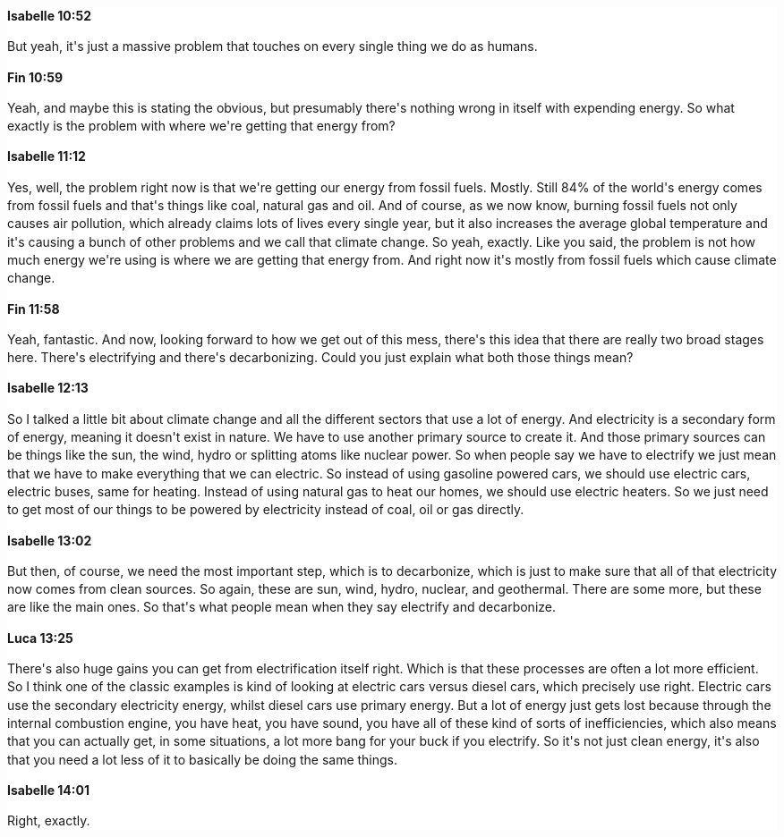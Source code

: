 **Isabelle 10:52**

But yeah, it's just a massive problem that touches on every single thing we do as humans. 

**Fin 10:59**

Yeah, and maybe this is stating the obvious, but presumably there's nothing wrong in itself with expending energy. So what exactly is the problem with where we're getting that energy from? 

**Isabelle 11:12**

Yes, well, the problem right now is that we're getting our energy from fossil fuels. Mostly. Still 84% of the world's energy comes from fossil fuels and that's things like coal, natural gas and oil. And of course, as we now know, burning fossil fuels not only causes air pollution, which already claims lots of lives every single year, but it also increases the average global temperature and it's causing a bunch of other problems and we call that climate change. So yeah, exactly. Like you said, the problem is not how much energy we're using is where we are getting that energy from. And right now it's mostly from fossil fuels which cause climate change. 

**Fin 11:58**

Yeah, fantastic. And now, looking forward to how we get out of this mess, there's this idea that there are really two broad stages here. There's electrifying and there's decarbonizing. Could you just explain what both those things mean? 

**Isabelle 12:13**

So I talked a little bit about climate change and all the different sectors that use a lot of energy. And electricity is a secondary form of energy, meaning it doesn't exist in nature. We have to use another primary source to create it. And those primary sources can be things like the sun, the wind, hydro or splitting atoms like nuclear power. So when people say we have to electrify we just mean that we have to make everything that we can electric. So instead of using gasoline powered cars, we should use electric cars, electric buses, same for heating. Instead of using natural gas to heat our homes, we should use electric heaters. So we just need to get most of our things to be powered by electricity instead of coal, oil or gas directly. 

**Isabelle 13:02**

But then, of course, we need the most important step, which is to decarbonize, which is just to make sure that all of that electricity now comes from clean sources. So again, these are sun, wind, hydro, nuclear, and geothermal. There are some more, but these are like the main ones. So that's what people mean when they say electrify and decarbonize. 

**Luca 13:25**

There's also huge gains you can get from electrification itself right. Which is that these processes are often a lot more efficient. So I think one of the classic examples is kind of looking at electric cars versus diesel cars, which precisely use right. Electric cars use the secondary electricity energy, whilst diesel cars use primary energy. But a lot of energy just gets lost because through the internal combustion engine, you have heat, you have sound, you have all of these kind of sorts of inefficiencies, which also means that you can actually get, in some situations, a lot more bang for your buck if you electrify. So it's not just clean energy, it's also that you need a lot less of it to basically be doing the same things. 

**Isabelle 14:01**

Right, exactly. 
